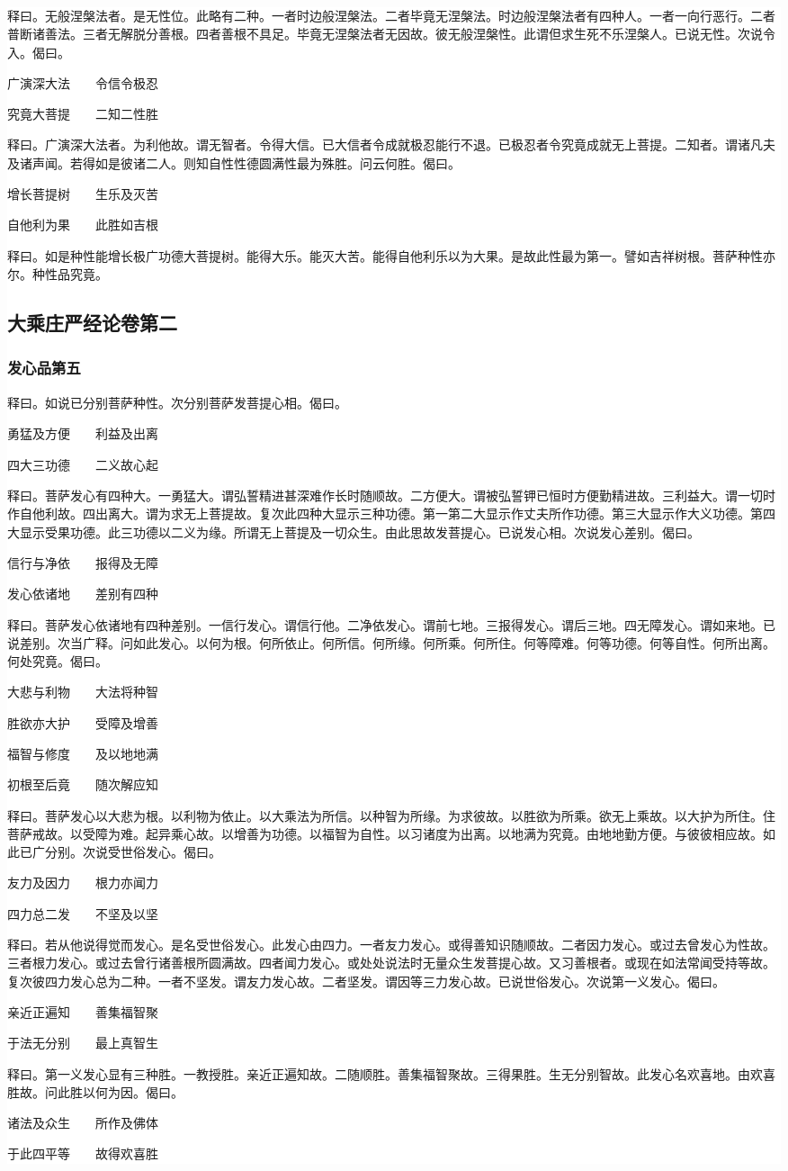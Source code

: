 释曰。无般涅槃法者。是无性位。此略有二种。一者时边般涅槃法。二者毕竟无涅槃法。时边般涅槃法者有四种人。一者一向行恶行。二者普断诸善法。三者无解脱分善根。四者善根不具足。毕竟无涅槃法者无因故。彼无般涅槃性。此谓但求生死不乐涅槃人。已说无性。次说令入。偈曰。  

广演深大法　　令信令极忍  

究竟大菩提　　二知二性胜  

释曰。广演深大法者。为利他故。谓无智者。令得大信。已大信者令成就极忍能行不退。已极忍者令究竟成就无上菩提。二知者。谓诸凡夫及诸声闻。若得如是彼诸二人。则知自性性德圆满性最为殊胜。问云何胜。偈曰。  

增长菩提树　　生乐及灭苦  

自他利为果　　此胜如吉根  

释曰。如是种性能增长极广功德大菩提树。能得大乐。能灭大苦。能得自他利乐以为大果。是故此性最为第一。譬如吉祥树根。菩萨种性亦尔。种性品究竟。  

## 大乘庄严经论卷第二  

### 发心品第五

释曰。如说已分别菩萨种性。次分别菩萨发菩提心相。偈曰。  

勇猛及方便　　利益及出离  

四大三功德　　二义故心起  

释曰。菩萨发心有四种大。一勇猛大。谓弘誓精进甚深难作长时随顺故。二方便大。谓被弘誓钾已恒时方便勤精进故。三利益大。谓一切时作自他利故。四出离大。谓为求无上菩提故。复次此四种大显示三种功德。第一第二大显示作丈夫所作功德。第三大显示作大义功德。第四大显示受果功德。此三功德以二义为缘。所谓无上菩提及一切众生。由此思故发菩提心。已说发心相。次说发心差别。偈曰。  

信行与净依　　报得及无障  

发心依诸地　　差别有四种  

释曰。菩萨发心依诸地有四种差别。一信行发心。谓信行他。二净依发心。谓前七地。三报得发心。谓后三地。四无障发心。谓如来地。已说差别。次当广释。问如此发心。以何为根。何所依止。何所信。何所缘。何所乘。何所住。何等障难。何等功德。何等自性。何所出离。何处究竟。偈曰。  

大悲与利物　　大法将种智  

胜欲亦大护　　受障及增善  

福智与修度　　及以地地满  

初根至后竟　　随次解应知  

释曰。菩萨发心以大悲为根。以利物为依止。以大乘法为所信。以种智为所缘。为求彼故。以胜欲为所乘。欲无上乘故。以大护为所住。住菩萨戒故。以受障为难。起异乘心故。以增善为功德。以福智为自性。以习诸度为出离。以地满为究竟。由地地勤方便。与彼彼相应故。如此已广分别。次说受世俗发心。偈曰。  

友力及因力　　根力亦闻力  

四力总二发　　不坚及以坚  

释曰。若从他说得觉而发心。是名受世俗发心。此发心由四力。一者友力发心。或得善知识随顺故。二者因力发心。或过去曾发心为性故。三者根力发心。或过去曾行诸善根所圆满故。四者闻力发心。或处处说法时无量众生发菩提心故。又习善根者。或现在如法常闻受持等故。复次彼四力发心总为二种。一者不坚发。谓友力发心故。二者坚发。谓因等三力发心故。已说世俗发心。次说第一义发心。偈曰。  

亲近正遍知　　善集福智聚  

于法无分别　　最上真智生  

释曰。第一义发心显有三种胜。一教授胜。亲近正遍知故。二随顺胜。善集福智聚故。三得果胜。生无分别智故。此发心名欢喜地。由欢喜胜故。问此胜以何为因。偈曰。  

诸法及众生　　所作及佛体  

于此四平等　　故得欢喜胜  
